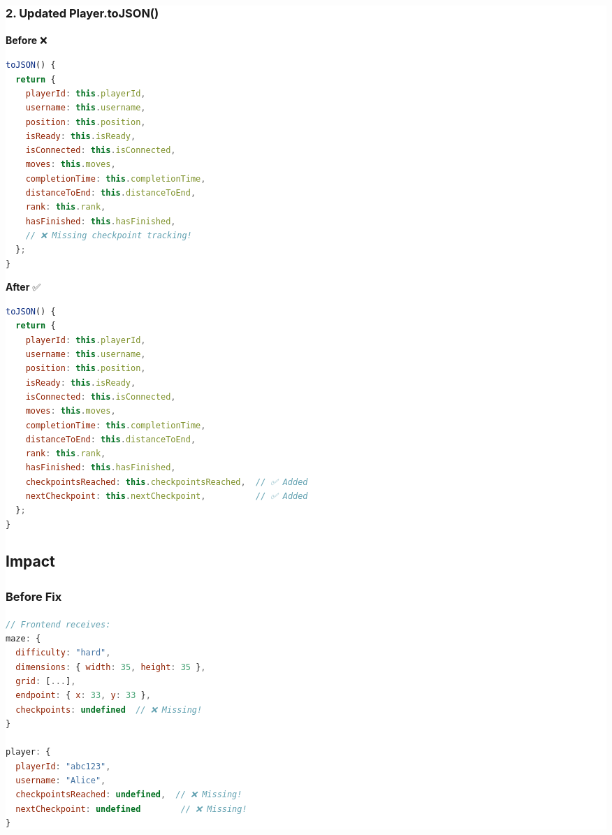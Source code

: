 ### 2. Updated Player.toJSON()

**Before** ❌

```javascript
toJSON() {
  return {
    playerId: this.playerId,
    username: this.username,
    position: this.position,
    isReady: this.isReady,
    isConnected: this.isConnected,
    moves: this.moves,
    completionTime: this.completionTime,
    distanceToEnd: this.distanceToEnd,
    rank: this.rank,
    hasFinished: this.hasFinished,
    // ❌ Missing checkpoint tracking!
  };
}
```

**After** ✅

```javascript
toJSON() {
  return {
    playerId: this.playerId,
    username: this.username,
    position: this.position,
    isReady: this.isReady,
    isConnected: this.isConnected,
    moves: this.moves,
    completionTime: this.completionTime,
    distanceToEnd: this.distanceToEnd,
    rank: this.rank,
    hasFinished: this.hasFinished,
    checkpointsReached: this.checkpointsReached,  // ✅ Added
    nextCheckpoint: this.nextCheckpoint,          // ✅ Added
  };
}
```

## Impact

### Before Fix

```javascript
// Frontend receives:
maze: {
  difficulty: "hard",
  dimensions: { width: 35, height: 35 },
  grid: [...],
  endpoint: { x: 33, y: 33 },
  checkpoints: undefined  // ❌ Missing!
}

player: {
  playerId: "abc123",
  username: "Alice",
  checkpointsReached: undefined,  // ❌ Missing!
  nextCheckpoint: undefined        // ❌ Missing!
}
```
